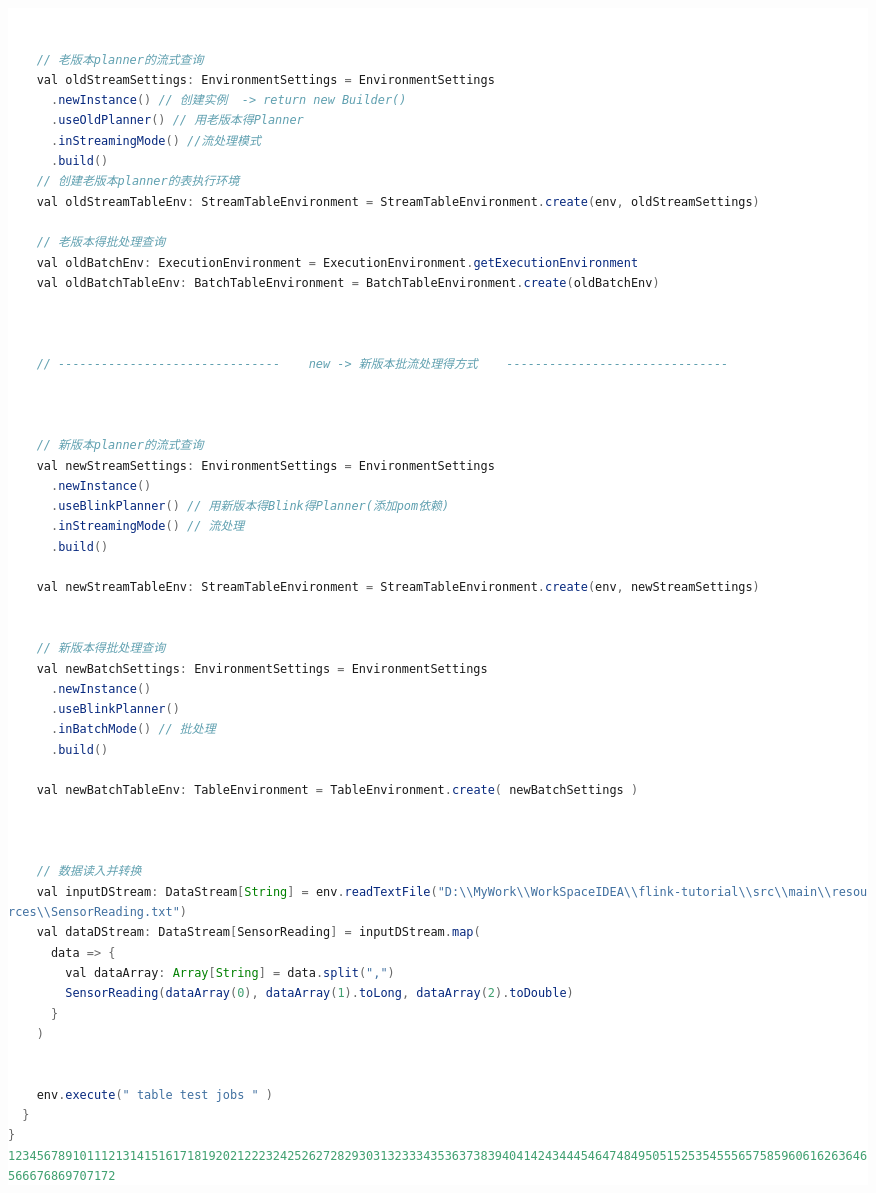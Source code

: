 ```java


    // 老版本planner的流式查询
    val oldStreamSettings: EnvironmentSettings = EnvironmentSettings
      .newInstance() // 创建实例  -> return new Builder()
      .useOldPlanner() // 用老版本得Planner
      .inStreamingMode() //流处理模式
      .build()
    // 创建老版本planner的表执行环境
    val oldStreamTableEnv: StreamTableEnvironment = StreamTableEnvironment.create(env, oldStreamSettings)

    // 老版本得批处理查询
    val oldBatchEnv: ExecutionEnvironment = ExecutionEnvironment.getExecutionEnvironment
    val oldBatchTableEnv: BatchTableEnvironment = BatchTableEnvironment.create(oldBatchEnv)



    // -------------------------------    new -> 新版本批流处理得方式    -------------------------------



    // 新版本planner的流式查询
    val newStreamSettings: EnvironmentSettings = EnvironmentSettings
      .newInstance()
      .useBlinkPlanner() // 用新版本得Blink得Planner(添加pom依赖)
      .inStreamingMode() // 流处理
      .build()

    val newStreamTableEnv: StreamTableEnvironment = StreamTableEnvironment.create(env, newStreamSettings)


    // 新版本得批处理查询
    val newBatchSettings: EnvironmentSettings = EnvironmentSettings
      .newInstance()
      .useBlinkPlanner()
      .inBatchMode() // 批处理
      .build()

    val newBatchTableEnv: TableEnvironment = TableEnvironment.create( newBatchSettings )



    // 数据读入并转换
    val inputDStream: DataStream[String] = env.readTextFile("D:\\MyWork\\WorkSpaceIDEA\\flink-tutorial\\src\\main\\resources\\SensorReading.txt")
    val dataDStream: DataStream[SensorReading] = inputDStream.map(
      data => {
        val dataArray: Array[String] = data.split(",")
        SensorReading(dataArray(0), dataArray(1).toLong, dataArray(2).toDouble)
      }
    )

    
    env.execute(" table test jobs " )
  }
}
123456789101112131415161718192021222324252627282930313233343536373839404142434445464748495051525354555657585960616263646566676869707172
```
